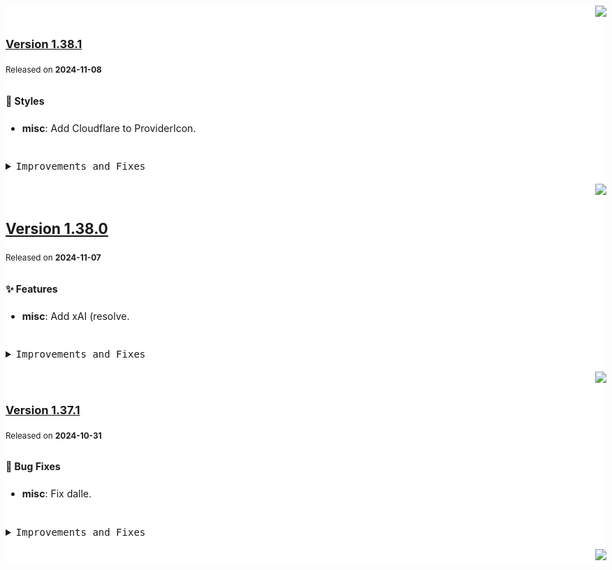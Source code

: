 <div align="right">

[![](https://img.shields.io/badge/-BACK_TO_TOP-151515?style=flat-square)](#readme-top)

</div>

### [Version 1.38.1](https://github.com/lobehub/lobe-icons/compare/v1.38.0...v1.38.1)

<sup>Released on **2024-11-08**</sup>

#### 💄 Styles

- **misc**: Add Cloudflare to ProviderIcon.

<br/>

<details><summary><kbd>Improvements and Fixes</kbd></summary></details>

<div align="right">

[![](https://img.shields.io/badge/-BACK_TO_TOP-151515?style=flat-square)](#readme-top)

</div>

## [Version 1.38.0](https://github.com/lobehub/lobe-icons/compare/v1.37.1...v1.38.0)

<sup>Released on **2024-11-07**</sup>

#### ✨ Features

- **misc**: Add xAI (resolve.

<br/>

<details><summary><kbd>Improvements and Fixes</kbd></summary></details>

<div align="right">

[![](https://img.shields.io/badge/-BACK_TO_TOP-151515?style=flat-square)](#readme-top)

</div>

### [Version 1.37.1](https://github.com/lobehub/lobe-icons/compare/v1.37.0...v1.37.1)

<sup>Released on **2024-10-31**</sup>

#### 🐛 Bug Fixes

- **misc**: Fix dalle.

<br/>

<details><summary><kbd>Improvements and Fixes</kbd></summary></details>

<div align="right">

[![](https://img.shields.io/badge/-BACK_TO_TOP-151515?style=flat-square)](#readme-top)
